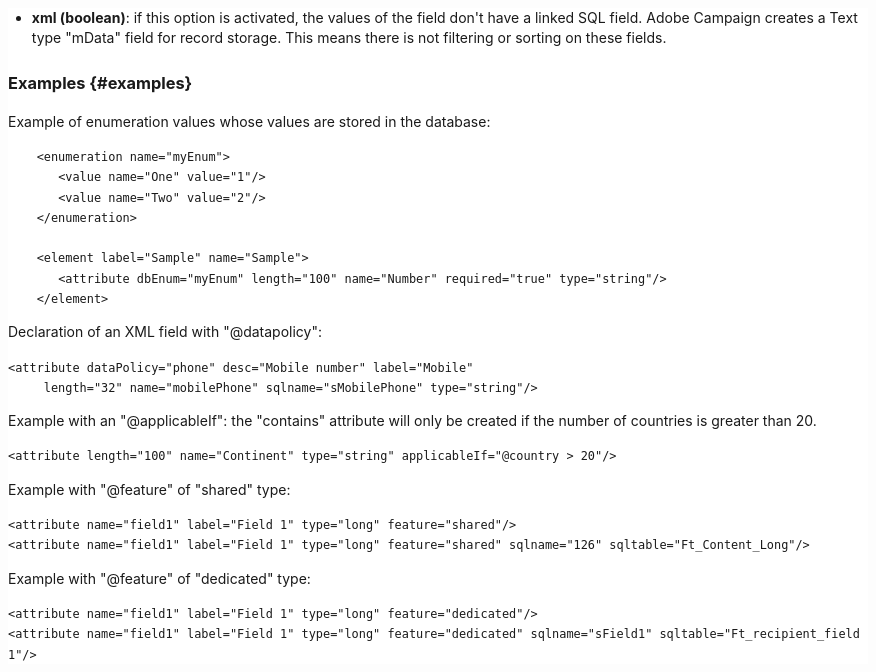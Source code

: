 * **xml (boolean)**: if this option is activated, the values of the field don't have a linked SQL field. Adobe Campaign creates a Text type "mData" field for record storage. This means there is not filtering or sorting on these fields.

### Examples {#examples}

Example of enumeration values whose values are stored in the database:

```
    <enumeration name="myEnum">
       <value name="One" value="1"/>
       <value name="Two" value="2"/>
    </enumeration>

    <element label="Sample" name="Sample">
       <attribute dbEnum="myEnum" length="100" name="Number" required="true" type="string"/>
    </element>     
```

Declaration of an XML field with "@datapolicy":

```
<attribute dataPolicy="phone" desc="Mobile number" label="Mobile"
     length="32" name="mobilePhone" sqlname="sMobilePhone" type="string"/>
```

Example with an "@applicableIf": the "contains" attribute will only be created if the number of countries is greater than 20.

```
<attribute length="100" name="Continent" type="string" applicableIf="@country > 20"/>
```

Example with "@feature" of "shared" type:

```
<attribute name="field1" label="Field 1" type="long" feature="shared"/>
<attribute name="field1" label="Field 1" type="long" feature="shared" sqlname="126" sqltable="Ft_Content_Long"/>
```

Example with "@feature" of "dedicated" type:

```
<attribute name="field1" label="Field 1" type="long" feature="dedicated"/>
<attribute name="field1" label="Field 1" type="long" feature="dedicated" sqlname="sField1" sqltable="Ft_recipient_field1"/>
```
